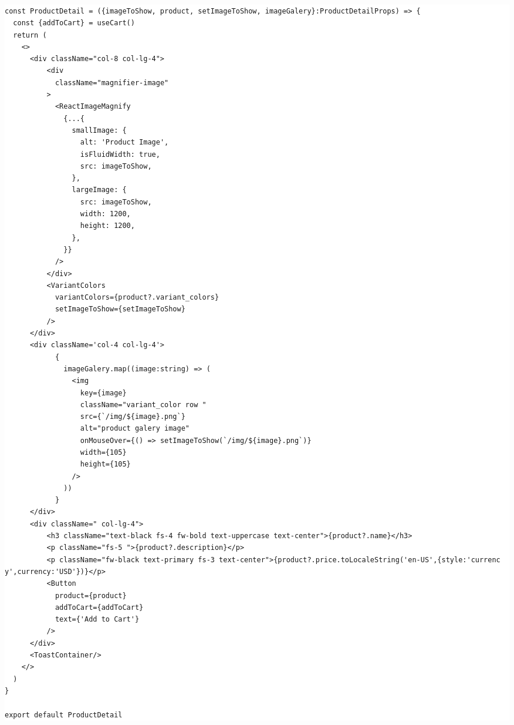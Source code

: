 ```tsx
const ProductDetail = ({imageToShow, product, setImageToShow, imageGalery}:ProductDetailProps) => {
  const {addToCart} = useCart()
  return (
    <>
      <div className="col-8 col-lg-4">
          <div
            className="magnifier-image"
          >
            <ReactImageMagnify
              {...{
                smallImage: {
                  alt: 'Product Image',
                  isFluidWidth: true,
                  src: imageToShow,
                },
                largeImage: {
                  src: imageToShow,
                  width: 1200,
                  height: 1200,
                },
              }}
            />
          </div>
          <VariantColors
            variantColors={product?.variant_colors}
            setImageToShow={setImageToShow}
          />
      </div>
      <div className='col-4 col-lg-4'>
            {
              imageGalery.map((image:string) => (
                <img
                  key={image} 
                  className="variant_color row " 
                  src={`/img/${image}.png`} 
                  alt="product galery image"
                  onMouseOver={() => setImageToShow(`/img/${image}.png`)}
                  width={105}
                  height={105}
                />
              ))
            }
      </div>
      <div className=" col-lg-4">
          <h3 className="text-black fs-4 fw-bold text-uppercase text-center">{product?.name}</h3>
          <p className="fs-5 ">{product?.description}</p>
          <p className="fw-black text-primary fs-3 text-center">{product?.price.toLocaleString('en-US',{style:'currency',currency:'USD'})}</p>
          <Button
            product={product}
            addToCart={addToCart}
            text={'Add to Cart'}
          />
      </div>
      <ToastContainer/>
    </>
  )
}

export default ProductDetail
```

